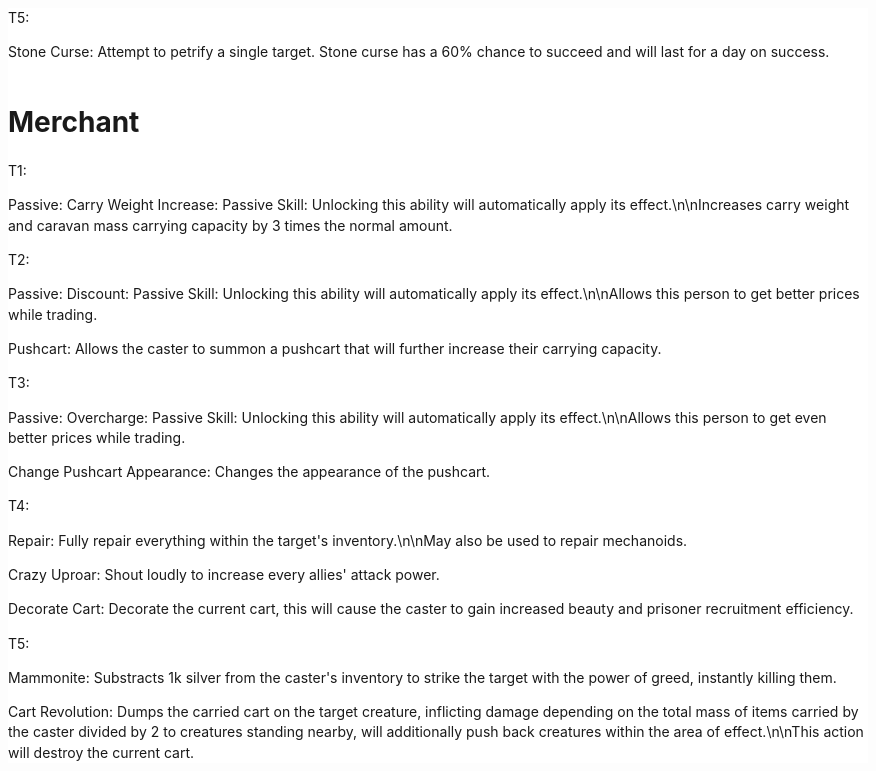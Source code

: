 T5:

Stone Curse:
Attempt to petrify a single target. Stone curse has a 60% chance to succeed and will last for a day on success.





<h1>Merchant</h1>

T1:

Passive: Carry Weight Increase:
Passive Skill: Unlocking this ability will automatically apply its effect.\n\nIncreases carry weight and caravan mass carrying capacity by 3 times the normal amount.

T2:

Passive: Discount:
Passive Skill: Unlocking this ability will automatically apply its effect.\n\nAllows this person to get better prices while trading.

Pushcart:
Allows the caster to summon a pushcart that will further increase their carrying capacity.

T3:

Passive: Overcharge:
Passive Skill: Unlocking this ability will automatically apply its effect.\n\nAllows this person to get even better prices while trading.

Change Pushcart Appearance:
Changes the appearance of the pushcart.

T4:

Repair:
Fully repair everything within the target's inventory.\n\nMay also be used to repair mechanoids.


Crazy Uproar:
Shout loudly to increase every allies' attack power.


Decorate Cart:
Decorate the current cart, this will cause the caster to gain increased beauty and prisoner recruitment efficiency.

T5:

Mammonite:
Substracts 1k silver from the caster's inventory to strike the target with the power of greed, instantly killing them.

Cart Revolution:
Dumps the carried cart on the target creature, inflicting damage depending on the total mass of items carried by the caster divided by 2 to creatures standing nearby, will additionally push back creatures within the area of effect.\n\nThis action will destroy the current cart.

